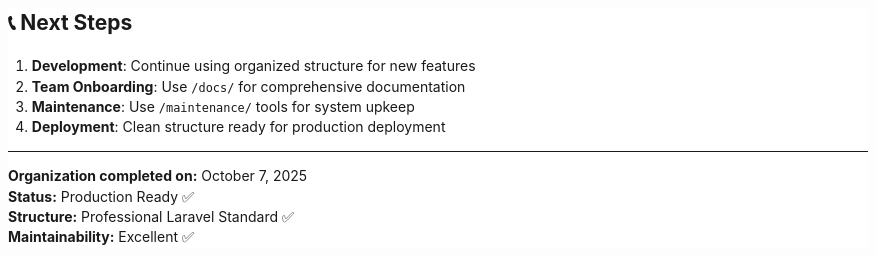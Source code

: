 
## 📞 **Next Steps**

1. **Development**: Continue using organized structure for new features
2. **Team Onboarding**: Use `/docs/` for comprehensive documentation
3. **Maintenance**: Use `/maintenance/` tools for system upkeep
4. **Deployment**: Clean structure ready for production deployment

---

**Organization completed on:** October 7, 2025  
**Status:** Production Ready ✅  
**Structure:** Professional Laravel Standard ✅  
**Maintainability:** Excellent ✅
